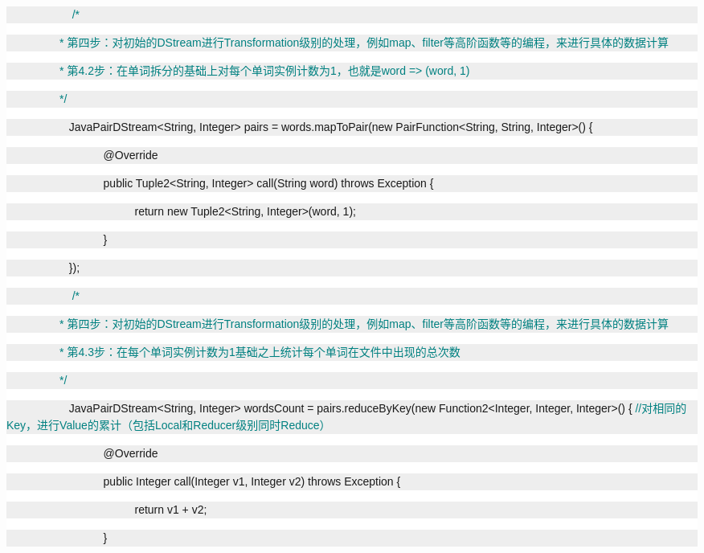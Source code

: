 <p align="left" style="font-family:Verdana, Arial, Helvetica, sans-serif;font-size:14px;line-height:21px;background-color:rgb(238,238,238);">
                   <span style="color:rgb(0,128,128);">  /*</span></p>
<p align="left" style="font-family:Verdana, Arial, Helvetica, sans-serif;font-size:14px;line-height:21px;background-color:rgb(238,238,238);">
<span style="color:rgb(0,128,128);">                 * 第四步：对初始的DStream进行Transformation级别的处理，例如map、filter等高阶函数等的编程，来进行具体的数据计算</span></p>
<p align="left" style="font-family:Verdana, Arial, Helvetica, sans-serif;font-size:14px;line-height:21px;background-color:rgb(238,238,238);">
<span style="color:rgb(0,128,128);">                 * 第4.2步：在单词拆分的基础上对每个单词实例计数为1，也就是word =&gt; (word, 1)</span></p>
<p align="left" style="font-family:Verdana, Arial, Helvetica, sans-serif;font-size:14px;line-height:21px;background-color:rgb(238,238,238);">
<span style="color:rgb(0,128,128);">                 */</span></p>
<p align="left" style="font-family:Verdana, Arial, Helvetica, sans-serif;font-size:14px;line-height:21px;background-color:rgb(238,238,238);">
                    JavaPairDStream&lt;String, Integer&gt; pairs = words.mapToPair(new PairFunction&lt;String, String, Integer&gt;() {</p>
<p align="left" style="font-family:Verdana, Arial, Helvetica, sans-serif;font-size:14px;line-height:21px;background-color:rgb(238,238,238);">
                               @Override</p>
<p align="left" style="font-family:Verdana, Arial, Helvetica, sans-serif;font-size:14px;line-height:21px;background-color:rgb(238,238,238);">
                               public Tuple2&lt;String, Integer&gt; call(String word) throws Exception {</p>
<p align="left" style="font-family:Verdana, Arial, Helvetica, sans-serif;font-size:14px;line-height:21px;background-color:rgb(238,238,238);">
                                         return new Tuple2&lt;String, Integer&gt;(word, 1);</p>
<p align="left" style="font-family:Verdana, Arial, Helvetica, sans-serif;font-size:14px;line-height:21px;background-color:rgb(238,238,238);">
                               }</p>
<p align="left" style="font-family:Verdana, Arial, Helvetica, sans-serif;font-size:14px;line-height:21px;background-color:rgb(238,238,238);">
                    });           </p>
<p align="left" style="font-family:Verdana, Arial, Helvetica, sans-serif;font-size:14px;line-height:21px;background-color:rgb(238,238,238);">
                    <span style="color:rgb(0,128,128);"> /*</span></p>
<p align="left" style="font-family:Verdana, Arial, Helvetica, sans-serif;font-size:14px;line-height:21px;background-color:rgb(238,238,238);">
<span style="color:rgb(0,128,128);">                 * 第四步：对初始的DStream进行Transformation级别的处理，例如map、filter等高阶函数等的编程，来进行具体的数据计算</span></p>
<p align="left" style="font-family:Verdana, Arial, Helvetica, sans-serif;font-size:14px;line-height:21px;background-color:rgb(238,238,238);">
<span style="color:rgb(0,128,128);">                 * 第4.3步：在每个单词实例计数为1基础之上统计每个单词在文件中出现的总次数</span></p>
<p align="left" style="font-family:Verdana, Arial, Helvetica, sans-serif;font-size:14px;line-height:21px;background-color:rgb(238,238,238);">
<span style="color:rgb(0,128,128);">                 */</span></p>
<p align="left" style="font-family:Verdana, Arial, Helvetica, sans-serif;font-size:14px;line-height:21px;background-color:rgb(238,238,238);">
                    JavaPairDStream&lt;String, Integer&gt; wordsCount = pairs.reduceByKey(new Function2&lt;Integer, Integer, Integer&gt;() { <span style="color:rgb(0,128,128);">//对相同的Key，进行Value的累计（包括Local和Reducer级别同时Reduce）     </span></p>
<p align="left" style="font-family:Verdana, Arial, Helvetica, sans-serif;font-size:14px;line-height:21px;background-color:rgb(238,238,238);">
                               @Override</p>
<p align="left" style="font-family:Verdana, Arial, Helvetica, sans-serif;font-size:14px;line-height:21px;background-color:rgb(238,238,238);">
                               public Integer call(Integer v1, Integer v2) throws Exception {</p>
<p align="left" style="font-family:Verdana, Arial, Helvetica, sans-serif;font-size:14px;line-height:21px;background-color:rgb(238,238,238);">
                                         return v1 + v2;</p>
<p align="left" style="font-family:Verdana, Arial, Helvetica, sans-serif;font-size:14px;line-height:21px;background-color:rgb(238,238,238);">
                               }</p>